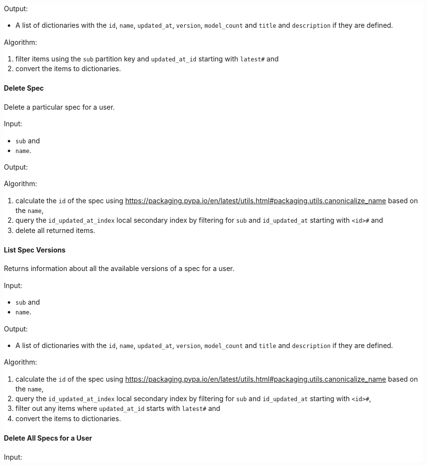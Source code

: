 Output:

- A list of dictionaries with the `id`, `name`, `updated_at`, `version`,
  `model_count` and `title` and `description` if they are defined.

Algorithm:

1. filter items using the `sub` partition key and `updated_at_id` starting with
   `latest#` and
1. convert the items to dictionaries.

#### Delete Spec

Delete a particular spec for a user.

Input:

- `sub` and
- `name`.

Output:

Algorithm:

1. calculate the `id` of the spec using
   <https://packaging.pypa.io/en/latest/utils.html#packaging.utils.canonicalize_name>
   based on the `name`,
1. query the `id_updated_at_index` local secondary index by filtering for `sub`
   and `id_updated_at` starting with `<id>#` and
1. delete all returned items.

#### List Spec Versions

Returns information about all the available versions of a spec for a user.

Input:

- `sub` and
- `name`.

Output:

- A list of dictionaries with the `id`, `name`, `updated_at`, `version`,
  `model_count` and `title` and `description` if they are defined.

Algorithm:

1. calculate the `id` of the spec using
   <https://packaging.pypa.io/en/latest/utils.html#packaging.utils.canonicalize_name>
   based on the `name`,
1. query the `id_updated_at_index` local secondary index by filtering for `sub`
   and `id_updated_at` starting with `<id>#`,
1. filter out any items where `updated_at_id` starts with `latest#` and
1. convert the items to dictionaries.

#### Delete All Specs for a User

Input:
